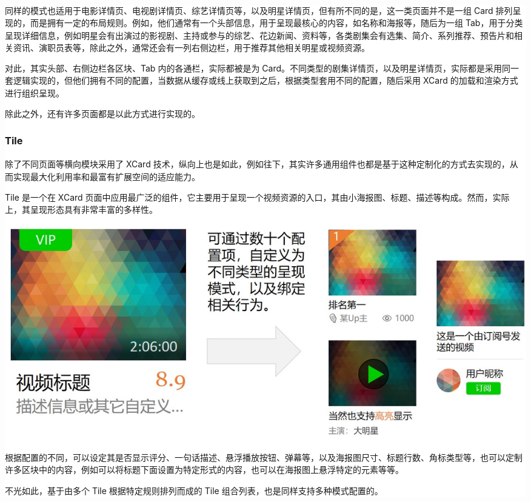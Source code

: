 同样的模式也适用于电影详情页、电视剧详情页、综艺详情页等，以及明星详情页，但有所不同的是，这一类页面并不是一组 Card 排列呈现的，而是拥有一定的布局规则。例如，他们通常有一个头部信息，用于呈现最核心的内容，如名称和海报等，随后为一组 Tab，用于分类呈现详细信息，例如明星会有出演过的影视剧、主持或参与的综艺、花边新闻、资料等，各类剧集会有选集、简介、系列推荐、预告片和相关资讯、演职员表等，除此之外，通常还会有一列右侧边栏，用于推荐其他相关明星或视频资源。

对此，其实头部、右侧边栏各区块、Tab 内的各通栏，实际都被是为 Card。不同类型的剧集详情页，以及明星详情页，实际都是采用同一套逻辑实现的，但他们拥有不同的配置，当数据从缓存或线上获取到之后，根据类型套用不同的配置，随后采用 XCard 的加载和渲染方式进行组织呈现。

除此之外，还有许多页面都是以此方式进行实现的。

### Tile

除了不同页面等横向模块采用了 XCard 技术，纵向上也是如此，例如往下，其实许多通用组件也都是基于这种定制化的方式去实现的，从而实现最大化利用率和最富有扩展空间的适应能力。

Tile 是一个在 XCard 页面中应用最广泛的组件，它主要用于呈现一个视频资源的入口，其由小海报图、标题、描述等构成。然而，实际上，其呈现形态具有非常丰富的多样性。

![Tile](./images/xcard-tile.jpg)

根据配置的不同，可以设定其是否显示评分、一句话描述、悬浮播放按钮、弹幕等，以及海报图尺寸、标题行数、角标类型等，也可以定制许多区块中的内容，例如可以将标题下面设置为特定形式的内容，也可以在海报图上悬浮特定的元素等等。

不光如此，基于由多个 Tile 根据特定规则排列而成的 Tile 组合列表，也是同样支持多种模式配置的。
